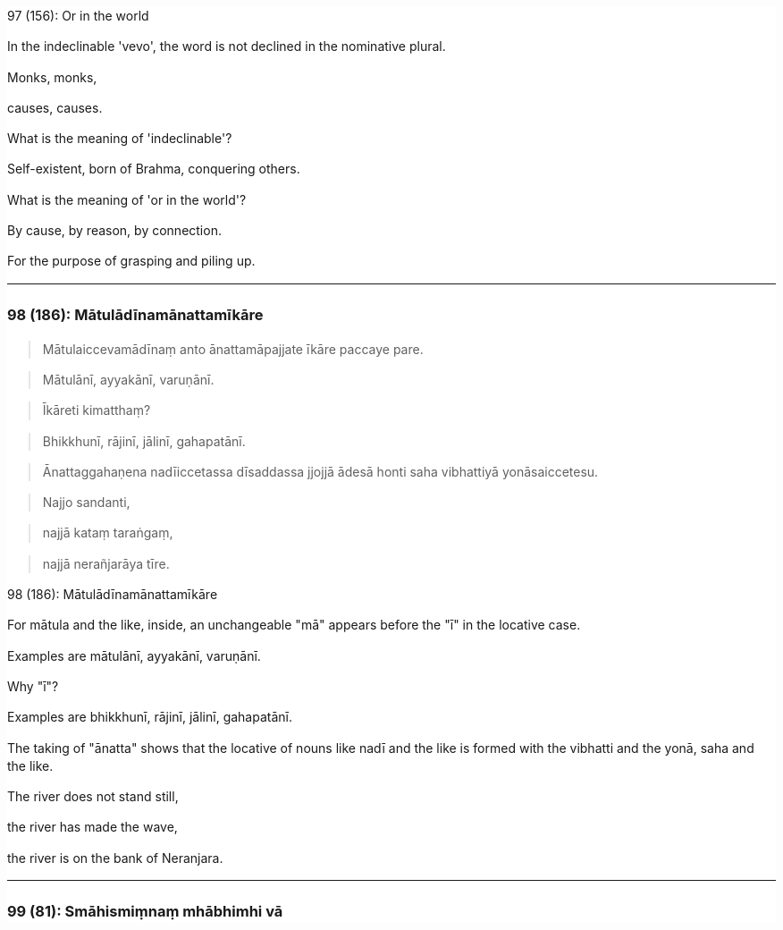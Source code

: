 97 (156): Or in the world 

In the indeclinable 'vevo', the word is not declined in the nominative plural.

Monks, monks, 

causes, causes.

What is the meaning of 'indeclinable'? 

Self-existent, born of Brahma, conquering others.

What is the meaning of 'or in the world'? 

By cause, by reason, by connection.

For the purpose of grasping and piling up.

---
<a name="m98"></a>

### 98 (186): Mātulādīnamānattamīkāre

> Mātulaiccevamādīnaṃ anto ānattamāpajjate īkāre paccaye pare.

> Mātulānī, ayyakānī, varuṇānī.

> Īkāreti kimatthaṃ? 

> Bhikkhunī, rājinī, jālinī, gahapatānī.

> Ānattaggahaṇena nadīiccetassa dīsaddassa jjojjā ādesā honti saha vibhattiyā yonāsaiccetesu. 

> Najjo sandanti, 

> najjā kataṃ taraṅgaṃ, 

> najjā nerañjarāya tīre.

98 (186): Mātulādīnamānattamīkāre

For mātula and the like, inside, an unchangeable "mā" appears before the "ī" in the locative case.

Examples are mātulānī, ayyakānī, varuṇānī.

Why "ī"? 

Examples are bhikkhunī, rājinī, jālinī, gahapatānī.

The taking of "ānatta" shows that the locative of nouns like nadī and the like is formed with the vibhatti and the yonā, saha and the like. 

The river does not stand still, 

the river has made the wave, 

the river is on the bank of Neranjara.

---
<a name="m99"></a>

### 99 (81): Smāhismiṃnaṃ mhābhimhi vā
